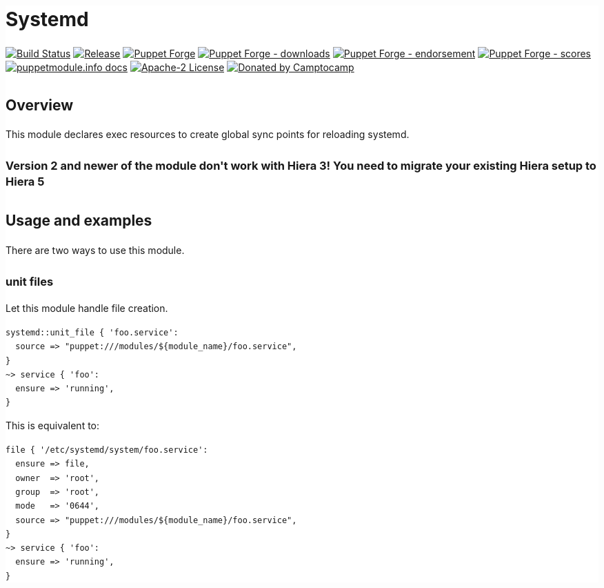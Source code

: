 # Systemd

[![Build Status](https://github.com/voxpupuli/puppet-systemd/workflows/CI/badge.svg)](https://github.com/voxpupuli/puppet-systemd/actions?query=workflow%3ACI)
[![Release](https://github.com/voxpupuli/puppet-systemd/actions/workflows/release.yml/badge.svg)](https://github.com/voxpupuli/puppet-systemd/actions/workflows/release.yml)
[![Puppet Forge](https://img.shields.io/puppetforge/v/puppet/systemd.svg)](https://forge.puppetlabs.com/puppet/systemd)
[![Puppet Forge - downloads](https://img.shields.io/puppetforge/dt/puppet/systemd.svg)](https://forge.puppetlabs.com/puppet/systemd)
[![Puppet Forge - endorsement](https://img.shields.io/puppetforge/e/puppet/systemd.svg)](https://forge.puppetlabs.com/puppet/systemd)
[![Puppet Forge - scores](https://img.shields.io/puppetforge/f/puppet/systemd.svg)](https://forge.puppetlabs.com/puppet/systemd)
[![puppetmodule.info docs](http://www.puppetmodule.info/images/badge.png)](http://www.puppetmodule.info/m/puppet-systemd)
[![Apache-2 License](https://img.shields.io/github/license/voxpupuli/puppet-systemd.svg)](LICENSE)
[![Donated by Camptocamp](https://img.shields.io/badge/donated%20by-camptocamp-fb7047.svg)](#transfer-notice)

## Overview

This module declares exec resources to create global sync points for reloading systemd.

### Version 2 and newer of the module don't work with Hiera 3! You need to migrate your existing Hiera setup to Hiera 5

## Usage and examples

There are two ways to use this module.

### unit files

Let this module handle file creation.

```puppet
systemd::unit_file { 'foo.service':
  source => "puppet:///modules/${module_name}/foo.service",
}
~> service { 'foo':
  ensure => 'running',
}
```

This is equivalent to:

```puppet
file { '/etc/systemd/system/foo.service':
  ensure => file,
  owner  => 'root',
  group  => 'root',
  mode   => '0644',
  source => "puppet:///modules/${module_name}/foo.service",
}
~> service { 'foo':
  ensure => 'running',
}
```

